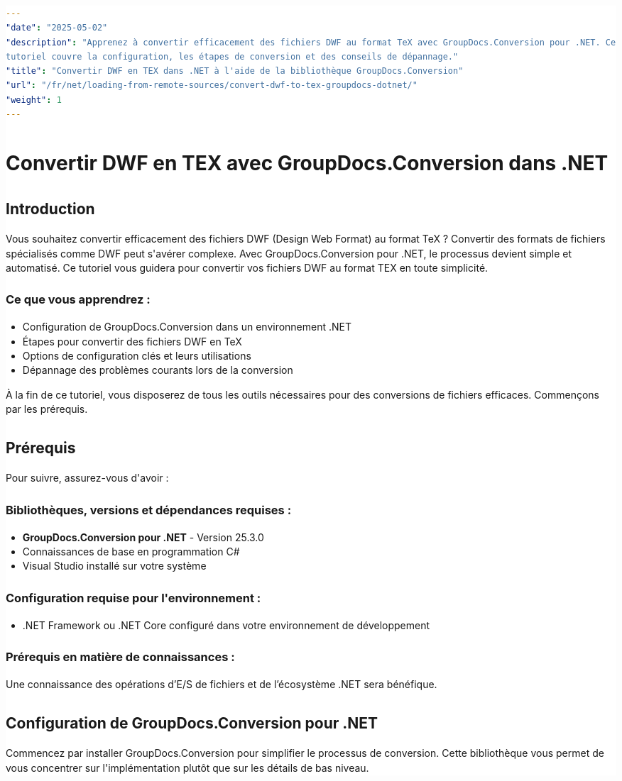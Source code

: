 ```yaml
---
"date": "2025-05-02"
"description": "Apprenez à convertir efficacement des fichiers DWF au format TeX avec GroupDocs.Conversion pour .NET. Ce tutoriel couvre la configuration, les étapes de conversion et des conseils de dépannage."
"title": "Convertir DWF en TEX dans .NET à l'aide de la bibliothèque GroupDocs.Conversion"
"url": "/fr/net/loading-from-remote-sources/convert-dwf-to-tex-groupdocs-dotnet/"
"weight": 1
---
```


# Convertir DWF en TEX avec GroupDocs.Conversion dans .NET

## Introduction

Vous souhaitez convertir efficacement des fichiers DWF (Design Web Format) au format TeX ? Convertir des formats de fichiers spécialisés comme DWF peut s'avérer complexe. Avec GroupDocs.Conversion pour .NET, le processus devient simple et automatisé. Ce tutoriel vous guidera pour convertir vos fichiers DWF au format TEX en toute simplicité.

### Ce que vous apprendrez :
- Configuration de GroupDocs.Conversion dans un environnement .NET
- Étapes pour convertir des fichiers DWF en TeX
- Options de configuration clés et leurs utilisations
- Dépannage des problèmes courants lors de la conversion

À la fin de ce tutoriel, vous disposerez de tous les outils nécessaires pour des conversions de fichiers efficaces. Commençons par les prérequis.

## Prérequis

Pour suivre, assurez-vous d'avoir :

### Bibliothèques, versions et dépendances requises :
- **GroupDocs.Conversion pour .NET** - Version 25.3.0
- Connaissances de base en programmation C#
- Visual Studio installé sur votre système

### Configuration requise pour l'environnement :
- .NET Framework ou .NET Core configuré dans votre environnement de développement

### Prérequis en matière de connaissances :
Une connaissance des opérations d’E/S de fichiers et de l’écosystème .NET sera bénéfique.

## Configuration de GroupDocs.Conversion pour .NET

Commencez par installer GroupDocs.Conversion pour simplifier le processus de conversion. Cette bibliothèque vous permet de vous concentrer sur l'implémentation plutôt que sur les détails de bas niveau.
